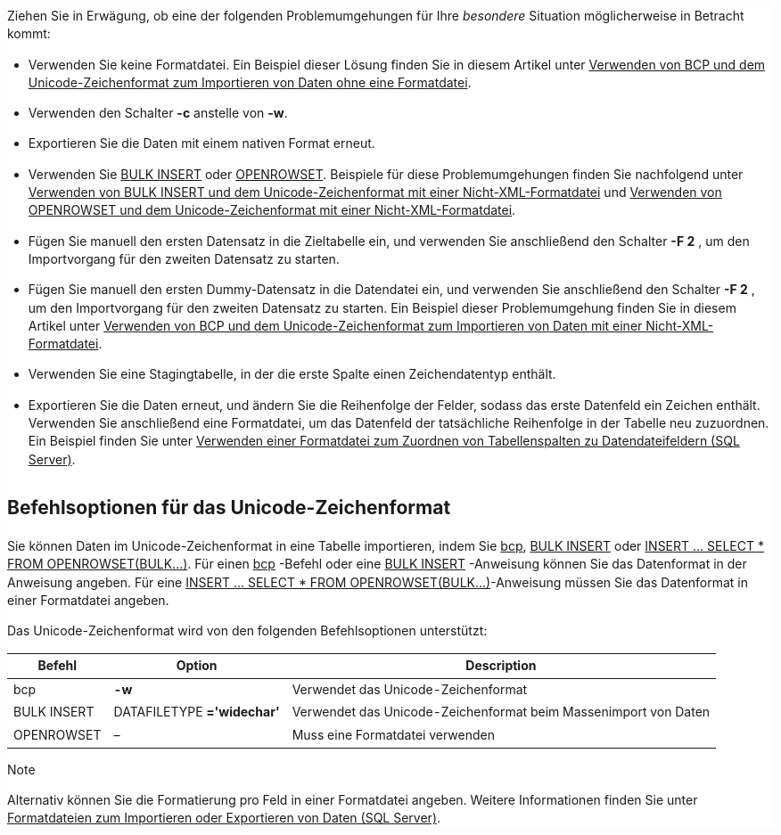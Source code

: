 Ziehen Sie in Erwägung, ob eine der folgenden Problemumgehungen für Ihre *besondere* Situation möglicherweise in Betracht kommt:
* Verwenden Sie keine Formatdatei.  Ein Beispiel dieser Lösung finden Sie in diesem Artikel unter [Verwenden von BCP und dem Unicode-Zeichenformat zum Importieren von Daten ohne eine Formatdatei](#bcp_widechar_import).

* Verwenden den Schalter **-c** anstelle von **-w**.

* Exportieren Sie die Daten mit einem nativen Format erneut.

* Verwenden Sie [BULK INSERT](../../t-sql/statements/bulk-insert-transact-sql.md) oder [OPENROWSET](../../t-sql/functions/openrowset-transact-sql.md).  Beispiele für diese Problemumgehungen finden Sie nachfolgend unter [Verwenden von BULK INSERT und dem Unicode-Zeichenformat mit einer Nicht-XML-Formatdatei](#bulk_widechar_fmt) und [Verwenden von OPENROWSET und dem Unicode-Zeichenformat mit einer Nicht-XML-Formatdatei](#openrowset_widechar_fmt).
 
* Fügen Sie manuell den ersten Datensatz in die Zieltabelle ein, und verwenden Sie anschließend den Schalter **-F 2** , um den Importvorgang für den zweiten Datensatz zu starten.

* Fügen Sie manuell den ersten Dummy-Datensatz in die Datendatei ein, und verwenden Sie anschließend den Schalter **-F 2** , um den Importvorgang für den zweiten Datensatz zu starten.  Ein Beispiel dieser Problemumgehung finden Sie in diesem Artikel unter [Verwenden von BCP und dem Unicode-Zeichenformat zum Importieren von Daten mit einer Nicht-XML-Formatdatei](#bcp_widechar_import_fmt).

* Verwenden Sie eine Stagingtabelle, in der die erste Spalte einen Zeichendatentyp enthält.

* Exportieren Sie die Daten erneut, und ändern Sie die Reihenfolge der Felder, sodass das erste Datenfeld ein Zeichen enthält.  Verwenden Sie anschließend eine Formatdatei, um das Datenfeld der tatsächliche Reihenfolge in der Tabelle neu zuzuordnen.  Ein Beispiel finden Sie unter [Verwenden einer Formatdatei zum Zuordnen von Tabellenspalten zu Datendateifeldern (SQL Server)](../../relational-databases/import-export/use-a-format-file-to-map-table-columns-to-data-file-fields-sql-server.md).
  
## Befehlsoptionen für das Unicode-Zeichenformat<a name="command_options"></a>  
Sie können Daten im Unicode-Zeichenformat in eine Tabelle importieren, indem Sie [bcp](../../tools/bcp-utility.md), [BULK INSERT](../../t-sql/statements/bulk-insert-transact-sql.md) oder [INSERT ... SELECT * FROM OPENROWSET(BULK...)](../../t-sql/functions/openrowset-transact-sql.md).  Für einen [bcp](../../tools/bcp-utility.md) -Befehl oder eine [BULK INSERT](../../t-sql/statements/bulk-insert-transact-sql.md) -Anweisung können Sie das Datenformat in der Anweisung angeben.  Für eine [INSERT ... SELECT * FROM OPENROWSET(BULK...)](../../t-sql/functions/openrowset-transact-sql.md)-Anweisung müssen Sie das Datenformat in einer Formatdatei angeben.  
  
Das Unicode-Zeichenformat wird von den folgenden Befehlsoptionen unterstützt:  
  
|Befehl|Option|Description|  
|-------------|------------|-----------------|  
|bcp|**-w**|Verwendet das Unicode-Zeichenformat|  
|BULK INSERT|DATAFILETYPE **='widechar'**|Verwendet das Unicode-Zeichenformat beim Massenimport von Daten|  
|OPENROWSET|–|Muss eine Formatdatei verwenden|
  
> [!NOTE]
>  Alternativ können Sie die Formatierung pro Feld in einer Formatdatei angeben. Weitere Informationen finden Sie unter [Formatdateien zum Importieren oder Exportieren von Daten &#40;SQL Server&#41;](../../relational-databases/import-export/format-files-for-importing-or-exporting-data-sql-server.md).
  
